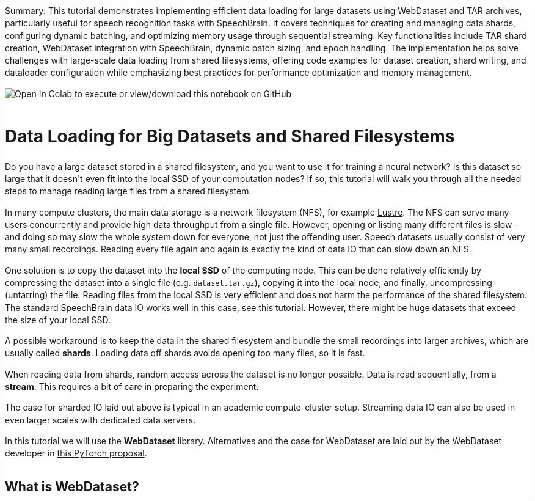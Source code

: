 Summary: This tutorial demonstrates implementing efficient data loading for large datasets using WebDataset and TAR archives, particularly useful for speech recognition tasks with SpeechBrain. It covers techniques for creating and managing data shards, configuring dynamic batching, and optimizing memory usage through sequential streaming. Key functionalities include TAR shard creation, WebDataset integration with SpeechBrain, dynamic batch sizing, and epoch handling. The implementation helps solve challenges with large-scale data loading from shared filesystems, offering code examples for dataset creation, shard writing, and dataloader configuration while emphasizing best practices for performance optimization and memory management.




[<img src="https://colab.research.google.com/assets/colab-badge.svg" alt="Open In Colab"/>](https://colab.research.google.com/github/speechbrain/speechbrain/blob/develop/docs/tutorials/advanced/data-loading-for-big-datasets-and-shared-filesystems.ipynb)
to execute or view/download this notebook on
[GitHub](https://github.com/speechbrain/speechbrain/tree/develop/docs/tutorials/advanced/data-loading-for-big-datasets-and-shared-filesystems.ipynb)

# Data Loading for Big Datasets and Shared Filesystems

Do you have a large dataset stored in a shared filesystem, and you want to use it for training a neural network? Is this dataset so large that it doesn't even fit into the local SSD of your computation nodes? If so, this tutorial will walk you through all the needed steps to manage reading large files from a shared filesystem.

In many compute clusters, the main data storage is a network filesystem (NFS), for example [Lustre](https://en.wikipedia.org/wiki/Lustre_(file_system)).  The NFS can serve many users concurrently and provide high data throughput from a single file. However, opening or listing many different files is slow - and doing so may slow the whole system down for everyone, not just the offending user. Speech datasets usually consist of very many small recordings. Reading every file again and again is exactly the kind of data IO that can slow down an NFS.

One solution is to copy the dataset into the **local SSD** of the computing node. This can be done relatively efficiently by compressing the dataset into a single file (e.g. `dataset.tar.gz`), copying it into the local node, and finally, uncompressing (untarring) the file. Reading files from the local SSD is very efficient and does not harm the performance of the shared filesystem.
The standard SpeechBrain data IO works well in this case, see [this tutorial](https://speechbrain.readthedocs.io/en/latest/tutorials/basics/data-loading-pipeline.html).
However, there might be huge datasets that exceed the size of your local SSD.  

A possible workaround is to keep the data in the shared filesystem and bundle the small recordings into larger archives, which are usually called **shards**. Loading data off shards avoids opening too many files, so it is fast.

When reading data from shards, random access across the dataset is no longer possible. Data is read sequentially, from a **stream**. This requires a bit of care in preparing the experiment.

The case for sharded IO laid out above is typical in an academic compute-cluster setup. Streaming data IO can also be used in even larger scales with dedicated data servers.

In this tutorial we will use the **WebDataset** library. Alternatives and the case for WebDataset are laid out by the WebDataset developer in [this PyTorch proposal](https://github.com/pytorch/pytorch/issues/38419).



## What is WebDataset?
